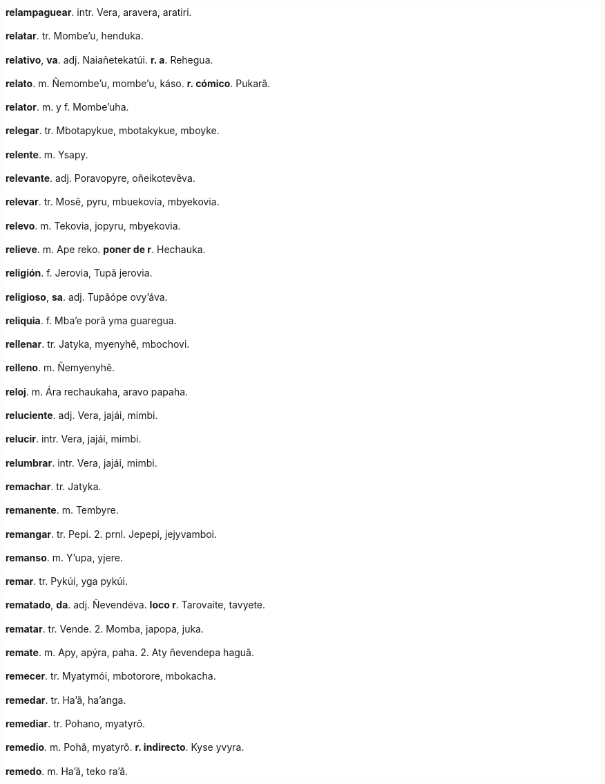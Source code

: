 **relampaguear**. intr. Vera, aravera, aratiri.

**relatar**. tr. Mombe’u, henduka.

**relativo**, **va**. adj. Naiañetekatúi. **r. a**. Rehegua.

**relato**. m. Ñemombe’u, mombe’u, káso. **r. cómico**. Pukarã.

**relator**. m. y f. Mombe’uha.

**relegar**. tr. Mbotapykue, mbotakykue, mboyke.

**relente**. m. Ysapy.

**relevante**. adj. Poravopyre, oñeikotevẽva.

**relevar**. tr. Mosẽ, pyru, mbuekovia, mbyekovia.

**relevo**. m. Tekovia, jopyru, mbyekovia.

**relieve**. m. Ape reko. **poner de r**. Hechauka.

**religión**. f. Jerovia, Tupã jerovia.

**religioso**, **sa**. adj. Tupãópe ovy’áva.

**reliquia**. f. Mba’e porã yma guaregua.

**rellenar**. tr. Jatyka, myenyhẽ, mbochovi.

**relleno**. m. Ñemyenyhẽ.

**reloj**. m. Ára rechaukaha, aravo papaha.

**reluciente**. adj. Vera, jajái, mimbi.

**relucir**. intr. Vera, jajái, mimbi.

**relumbrar**. intr. Vera, jajái, mimbi.

**remachar**. tr. Jatyka.

**remanente**. m. Tembyre.

**remangar**. tr. Pepi. 2. prnl. Jepepi, jejyvamboi.

**remanso**. m. Y’upa, yjere.

**remar**. tr. Pykúi, yga pykúi.

**rematado**, **da**. adj. Ñevendéva. **loco r**. Tarovaite, tavyete.

**rematar**. tr. Vende. 2. Momba, japopa, juka.

**remate**. m. Apy, apýra, paha. 2. Aty ñevendepa haguã.

**remecer**. tr. Myatymói, mbotorore, mbokacha.

**remedar**. tr. Ha’ã, ha’anga.

**remediar**. tr. Pohano, myatyrõ.

**remedio**. m. Pohã, myatyrõ. **r. indirecto**. Kyse yvyra.

**remedo**. m. Ha’ã, teko ra’ã.
